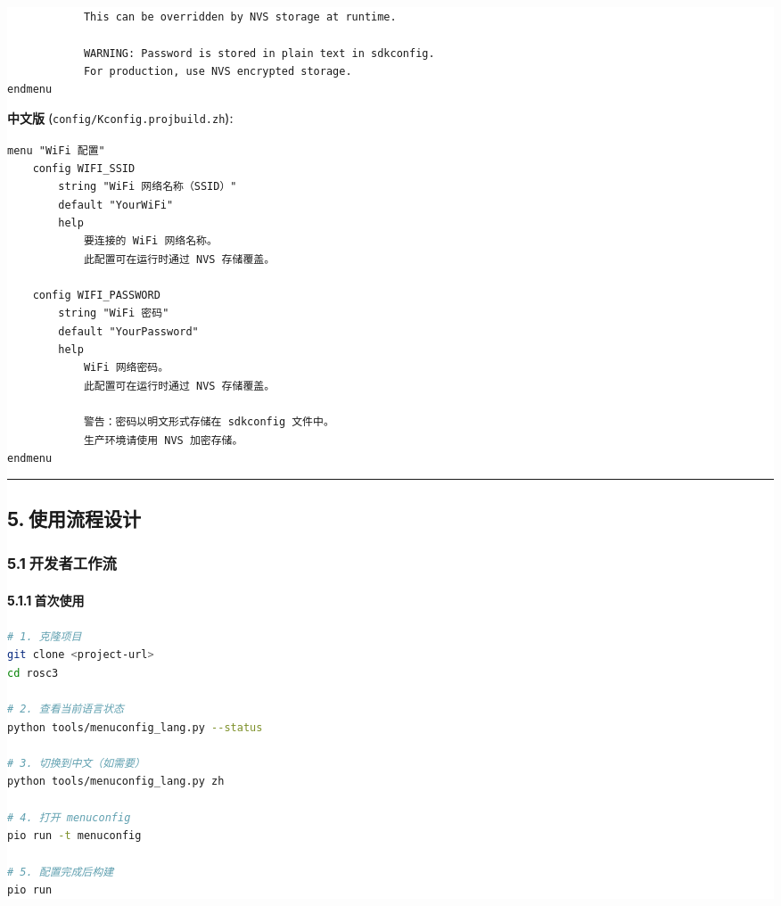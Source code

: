 ```kconfig
            This can be overridden by NVS storage at runtime.
            
            WARNING: Password is stored in plain text in sdkconfig.
            For production, use NVS encrypted storage.
endmenu
```

**中文版** (`config/Kconfig.projbuild.zh`):
```kconfig
menu "WiFi 配置"
    config WIFI_SSID
        string "WiFi 网络名称（SSID）"
        default "YourWiFi"
        help
            要连接的 WiFi 网络名称。
            此配置可在运行时通过 NVS 存储覆盖。

    config WIFI_PASSWORD
        string "WiFi 密码"
        default "YourPassword"
        help
            WiFi 网络密码。
            此配置可在运行时通过 NVS 存储覆盖。
            
            警告：密码以明文形式存储在 sdkconfig 文件中。
            生产环境请使用 NVS 加密存储。
endmenu
```

---

## 5. 使用流程设计

### 5.1 开发者工作流

#### 5.1.1 首次使用

```bash
# 1. 克隆项目
git clone <project-url>
cd rosc3

# 2. 查看当前语言状态
python tools/menuconfig_lang.py --status

# 3. 切换到中文（如需要）
python tools/menuconfig_lang.py zh

# 4. 打开 menuconfig
pio run -t menuconfig

# 5. 配置完成后构建
pio run
```
